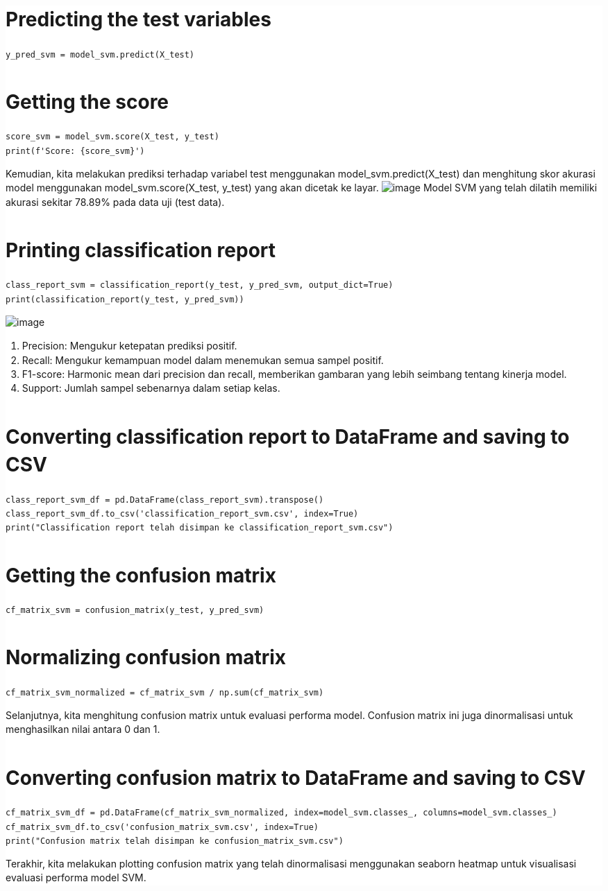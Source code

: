 # Predicting the test variables
```
y_pred_svm = model_svm.predict(X_test)
```

# Getting the score 
```
score_svm = model_svm.score(X_test, y_test)
print(f'Score: {score_svm}')
```
Kemudian, kita melakukan prediksi terhadap variabel test menggunakan model_svm.predict(X_test) dan menghitung skor akurasi model menggunakan model_svm.score(X_test, y_test) yang akan dicetak ke layar.
![image](https://github.com/walkeyzz/Heart-Failure-Prediction/assets/146419451/a58d7514-2a38-457a-8410-363e21dc7833)
Model SVM yang telah dilatih memiliki akurasi sekitar 78.89% pada data uji (test data).

# Printing classification report 
```
class_report_svm = classification_report(y_test, y_pred_svm, output_dict=True)
print(classification_report(y_test, y_pred_svm))
```
![image](https://github.com/walkeyzz/Heart-Failure-Prediction/assets/146419451/7b69087c-83b0-4bc7-bc79-f4f76564177a)
1. Precision: Mengukur ketepatan prediksi positif.
2. Recall: Mengukur kemampuan model dalam menemukan semua sampel positif.
3. F1-score: Harmonic mean dari precision dan recall, memberikan gambaran yang lebih seimbang tentang kinerja model.
4. Support: Jumlah sampel sebenarnya dalam setiap kelas.

# Converting classification report to DataFrame and saving to CSV
```
class_report_svm_df = pd.DataFrame(class_report_svm).transpose()
class_report_svm_df.to_csv('classification_report_svm.csv', index=True)
print("Classification report telah disimpan ke classification_report_svm.csv")
```

# Getting the confusion matrix
```
cf_matrix_svm = confusion_matrix(y_test, y_pred_svm)
```
# Normalizing confusion matrix
```
cf_matrix_svm_normalized = cf_matrix_svm / np.sum(cf_matrix_svm)
```
Selanjutnya, kita menghitung confusion matrix untuk evaluasi performa model. Confusion matrix ini juga dinormalisasi untuk menghasilkan nilai antara 0 dan 1.
# Converting confusion matrix to DataFrame and saving to CSV
```
cf_matrix_svm_df = pd.DataFrame(cf_matrix_svm_normalized, index=model_svm.classes_, columns=model_svm.classes_)
cf_matrix_svm_df.to_csv('confusion_matrix_svm.csv', index=True)
print("Confusion matrix telah disimpan ke confusion_matrix_svm.csv")
```
Terakhir, kita melakukan plotting confusion matrix yang telah dinormalisasi menggunakan seaborn heatmap untuk visualisasi evaluasi performa model SVM. 